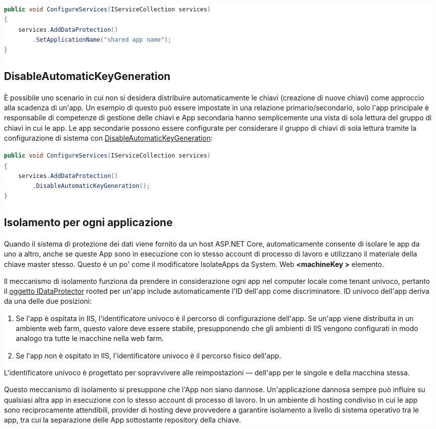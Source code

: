 ```csharp
public void ConfigureServices(IServiceCollection services)
{
    services.AddDataProtection()
        .SetApplicationName("shared app name");
}
```

## <a name="disableautomatickeygeneration"></a>DisableAutomaticKeyGeneration

È possibile uno scenario in cui non si desidera distribuire automaticamente le chiavi (creazione di nuove chiavi) come approccio alla scadenza di un'app. Un esempio di questo può essere impostate in una relazione primario/secondario, solo l'app principale è responsabile di competenze di gestione delle chiavi e App secondaria hanno semplicemente una vista di sola lettura del gruppo di chiavi in cui le app. Le app secondarie possono essere configurate per considerare il gruppo di chiavi di sola lettura tramite la configurazione di sistema con [DisableAutomaticKeyGeneration](/dotnet/api/microsoft.aspnetcore.dataprotection.dataprotectionbuilderextensions.disableautomatickeygeneration):

```csharp
public void ConfigureServices(IServiceCollection services)
{
    services.AddDataProtection()
        .DisableAutomaticKeyGeneration();
}
```

## <a name="per-application-isolation"></a>Isolamento per ogni applicazione

Quando il sistema di protezione dei dati viene fornito da un host ASP.NET Core, automaticamente consente di isolare le app da uno a altro, anche se queste App sono in esecuzione con lo stesso account di processo di lavoro e utilizzano il materiale della chiave master stesso. Questo è un po' come il modificatore IsolateApps da System. Web  **\<machineKey >** elemento.

Il meccanismo di isolamento funziona da prendere in considerazione ogni app nel computer locale come tenant univoco, pertanto il [oggetto IDataProtector](/dotnet/api/microsoft.aspnetcore.dataprotection.idataprotector) rooted per un'app include automaticamente l'ID dell'app come discriminatore. ID univoco dell'app deriva da una delle due posizioni:

1. Se l'app è ospitata in IIS, l'identificatore univoco è il percorso di configurazione dell'app. Se un'app viene distribuita in un ambiente web farm, questo valore deve essere stabile, presupponendo che gli ambienti di IIS vengono configurati in modo analogo tra tutte le macchine nella web farm.

2. Se l'app non è ospitato in IIS, l'identificatore univoco è il percorso fisico dell'app.

L'identificatore univoco è progettato per sopravvivere alle reimpostazioni &mdash; dell'app per le singole e della macchina stessa.

Questo meccanismo di isolamento si presuppone che l'App non siano dannose. Un'applicazione dannosa sempre può influire su qualsiasi altra app in esecuzione con lo stesso account di processo di lavoro. In un ambiente di hosting condiviso in cui le app sono reciprocamente attendibili, provider di hosting deve provvedere a garantire isolamento a livello di sistema operativo tra le app, tra cui la separazione delle App sottostante repository della chiave.
